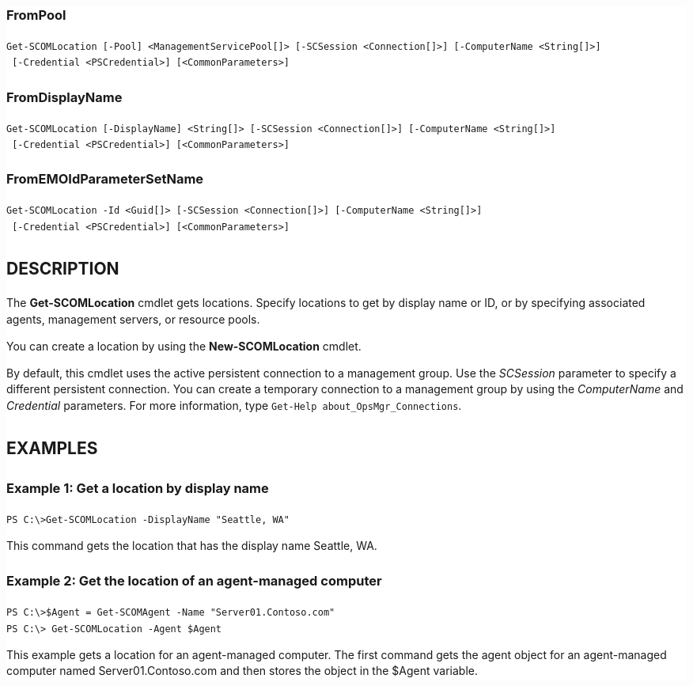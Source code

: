 ### FromPool
```
Get-SCOMLocation [-Pool] <ManagementServicePool[]> [-SCSession <Connection[]>] [-ComputerName <String[]>]
 [-Credential <PSCredential>] [<CommonParameters>]
```

### FromDisplayName
```
Get-SCOMLocation [-DisplayName] <String[]> [-SCSession <Connection[]>] [-ComputerName <String[]>]
 [-Credential <PSCredential>] [<CommonParameters>]
```

### FromEMOIdParameterSetName
```
Get-SCOMLocation -Id <Guid[]> [-SCSession <Connection[]>] [-ComputerName <String[]>]
 [-Credential <PSCredential>] [<CommonParameters>]
```

## DESCRIPTION
The **Get-SCOMLocation** cmdlet gets locations.
Specify locations to get by display name or ID, or by specifying associated agents, management servers, or resource pools.

You can create a location by using the **New-SCOMLocation** cmdlet.

By default, this cmdlet uses the active persistent connection to a management group.
Use the *SCSession* parameter to specify a different persistent connection.
You can create a temporary connection to a management group by using the *ComputerName* and *Credential* parameters.
For more information, type `Get-Help about_OpsMgr_Connections`.

## EXAMPLES

### Example 1: Get a location by display name
```
PS C:\>Get-SCOMLocation -DisplayName "Seattle, WA"
```

This command gets the location that has the display name Seattle, WA.

### Example 2: Get the location of an agent-managed computer
```
PS C:\>$Agent = Get-SCOMAgent -Name "Server01.Contoso.com"
PS C:\> Get-SCOMLocation -Agent $Agent
```

This example gets a location for an agent-managed computer.
The first command gets the agent object for an agent-managed computer named Server01.Contoso.com and then stores the object in the $Agent variable.
